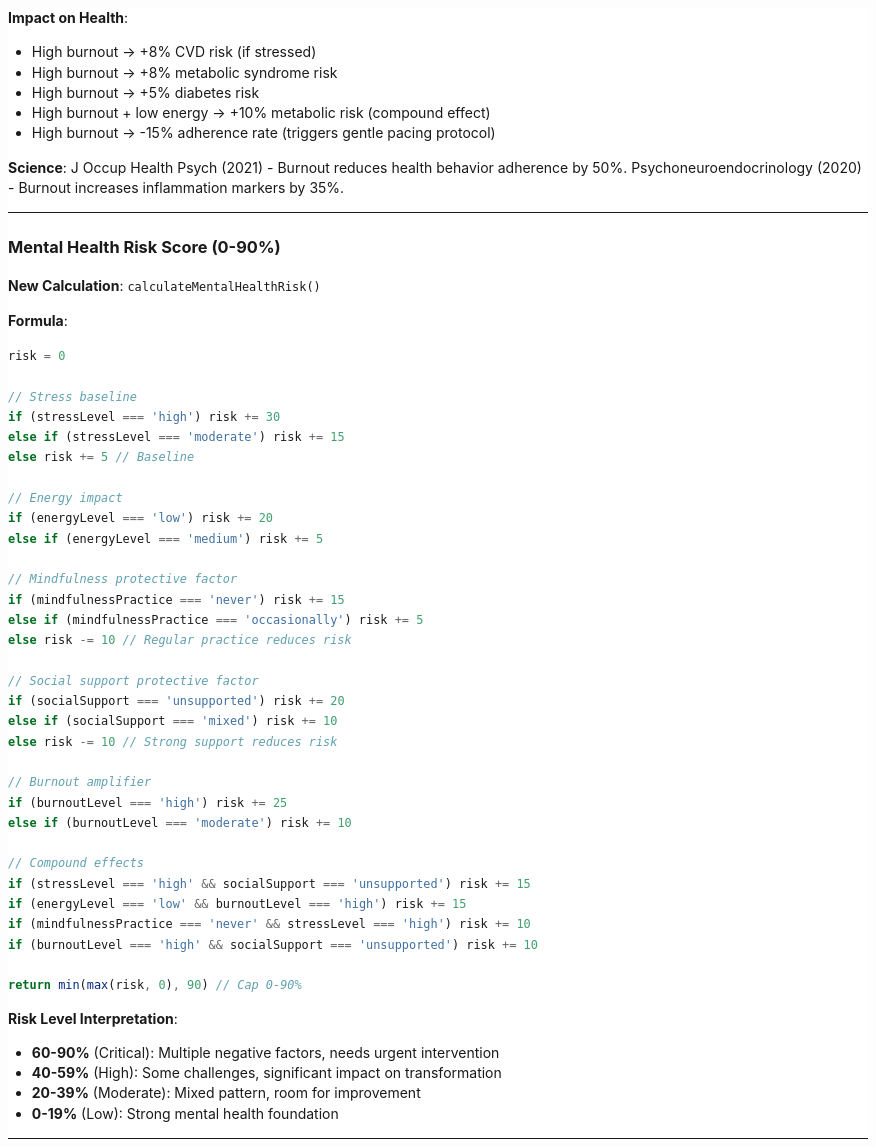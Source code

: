 **Impact on Health**:
- High burnout → +8% CVD risk (if stressed)
- High burnout → +8% metabolic syndrome risk
- High burnout → +5% diabetes risk
- High burnout + low energy → +10% metabolic risk (compound effect)
- High burnout → -15% adherence rate (triggers gentle pacing protocol)

**Science**: J Occup Health Psych (2021) - Burnout reduces health behavior adherence by 50%. Psychoneuroendocrinology (2020) - Burnout increases inflammation markers by 35%.

---

### Mental Health Risk Score (0-90%)

**New Calculation**: `calculateMentalHealthRisk()`

**Formula**:
```typescript
risk = 0

// Stress baseline
if (stressLevel === 'high') risk += 30
else if (stressLevel === 'moderate') risk += 15
else risk += 5 // Baseline

// Energy impact
if (energyLevel === 'low') risk += 20
else if (energyLevel === 'medium') risk += 5

// Mindfulness protective factor
if (mindfulnessPractice === 'never') risk += 15
else if (mindfulnessPractice === 'occasionally') risk += 5
else risk -= 10 // Regular practice reduces risk

// Social support protective factor
if (socialSupport === 'unsupported') risk += 20
else if (socialSupport === 'mixed') risk += 10
else risk -= 10 // Strong support reduces risk

// Burnout amplifier
if (burnoutLevel === 'high') risk += 25
else if (burnoutLevel === 'moderate') risk += 10

// Compound effects
if (stressLevel === 'high' && socialSupport === 'unsupported') risk += 15
if (energyLevel === 'low' && burnoutLevel === 'high') risk += 15
if (mindfulnessPractice === 'never' && stressLevel === 'high') risk += 10
if (burnoutLevel === 'high' && socialSupport === 'unsupported') risk += 10

return min(max(risk, 0), 90) // Cap 0-90%
```

**Risk Level Interpretation**:
- **60-90%** (Critical): Multiple negative factors, needs urgent intervention
- **40-59%** (High): Some challenges, significant impact on transformation
- **20-39%** (Moderate): Mixed pattern, room for improvement
- **0-19%** (Low): Strong mental health foundation

---